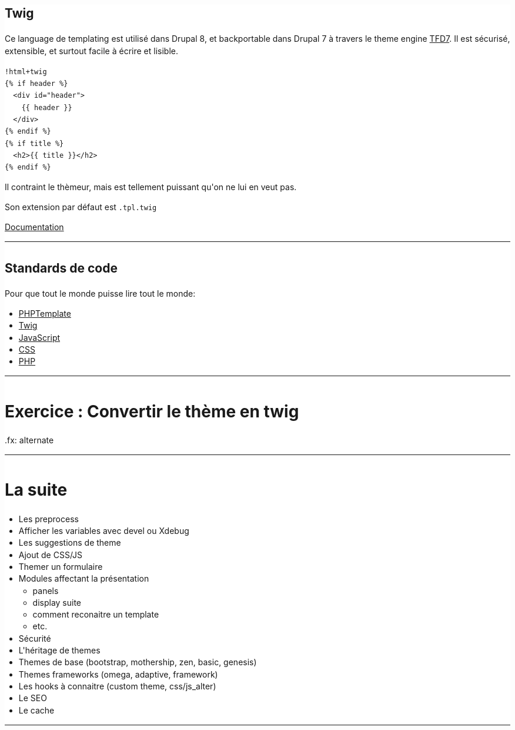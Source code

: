 ## Twig

Ce language de templating est utilisé dans Drupal 8, et backportable dans 
Drupal 7 à travers le theme engine [TFD7](https://tfd7.rocks/).
Il est sécurisé, extensible, et surtout facile à écrire et lisible.

    !html+twig
    {% if header %}
      <div id="header">
        {{ header }}
      </div>
    {% endif %}
    {% if title %}
      <h2>{{ title }}</h2>
    {% endif %}

Il contraint le thèmeur, mais est tellement puissant qu'on ne lui en veut pas.

Son extension par défaut est `.tpl.twig`

[Documentation](http://twig.sensiolabs.org)

---

## Standards de code

Pour que tout le monde puisse lire tout le monde:

 * [PHPTemplate](https://www.drupal.org/docs/7/theming/tools-and-best-practices/theme-coding-conventions)
 * [Twig](https://www.drupal.org/node/1823416)
 * [JavaScript](https://www.drupal.org/node/172169)
 * [CSS](https://www.drupal.org/node/1886770)
 * [PHP](https://www.drupal.org/docs/develop/standards/coding-standards)

--------------------------------------------------------------------------------

# Exercice : Convertir le thème en twig

.fx: alternate

--------------------------------------------------------------------------------

# La suite

  - Les preprocess
  - Afficher les variables avec devel ou Xdebug
  - Les suggestions de theme
  - Ajout de CSS/JS
  - Themer un formulaire
  - Modules affectant la présentation
    - panels
    - display suite
    - comment reconaitre un template
    - etc.
  - Sécurité
  - L'héritage de themes
  - Themes de base (bootstrap, mothership, zen, basic, genesis)
  - Themes frameworks (omega, adaptive, framework)
  - Les hooks à connaitre (custom theme, css/js_alter)
  - Le SEO
  - Le cache

---